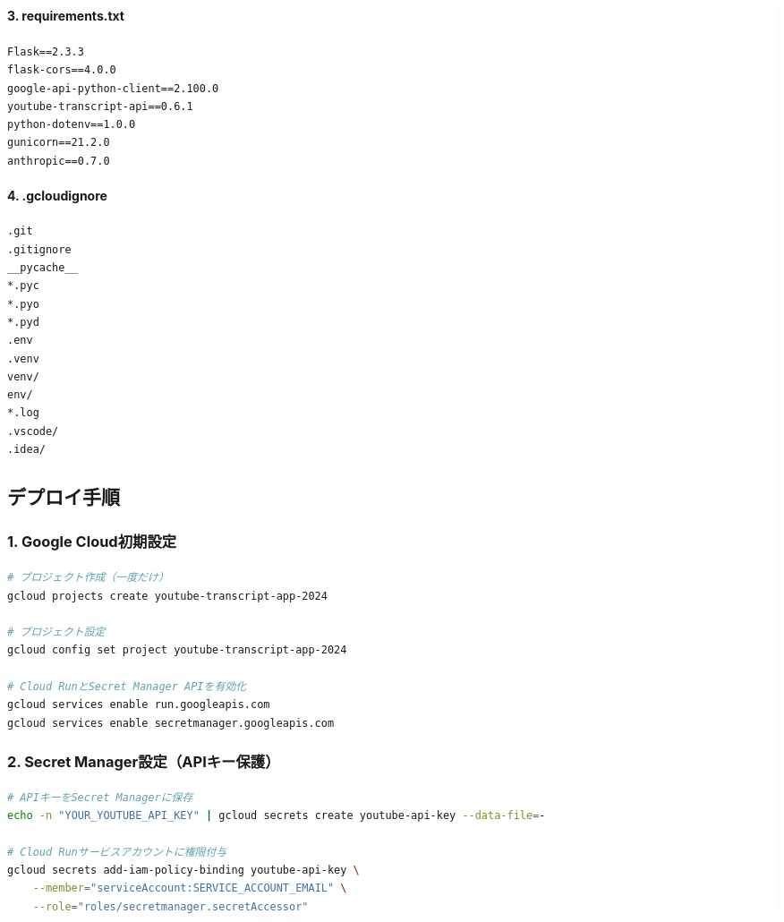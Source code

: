 #### 3. requirements.txt
```
Flask==2.3.3
flask-cors==4.0.0
google-api-python-client==2.100.0
youtube-transcript-api==0.6.1
python-dotenv==1.0.0
gunicorn==21.2.0
anthropic==0.7.0
```

#### 4. .gcloudignore
```
.git
.gitignore
__pycache__
*.pyc
*.pyo
*.pyd
.env
.venv
venv/
env/
*.log
.vscode/
.idea/
```

## デプロイ手順

### 1. Google Cloud初期設定
```bash
# プロジェクト作成（一度だけ）
gcloud projects create youtube-transcript-app-2024

# プロジェクト設定
gcloud config set project youtube-transcript-app-2024

# Cloud RunとSecret Manager APIを有効化
gcloud services enable run.googleapis.com
gcloud services enable secretmanager.googleapis.com
```

### 2. Secret Manager設定（APIキー保護）
```bash
# APIキーをSecret Managerに保存
echo -n "YOUR_YOUTUBE_API_KEY" | gcloud secrets create youtube-api-key --data-file=-

# Cloud Runサービスアカウントに権限付与
gcloud secrets add-iam-policy-binding youtube-api-key \
    --member="serviceAccount:SERVICE_ACCOUNT_EMAIL" \
    --role="roles/secretmanager.secretAccessor"
```

